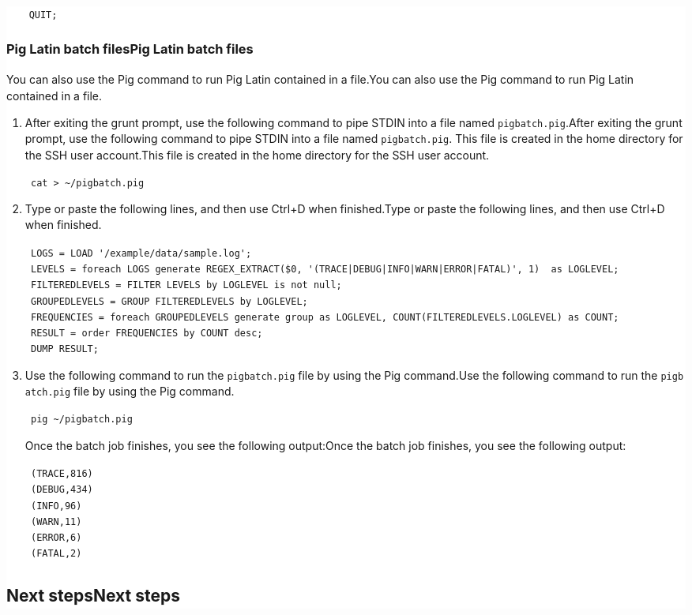         QUIT;

### <a name="pig-latin-batch-files"></a><span data-ttu-id="096b1-138">Pig Latin batch files</span><span class="sxs-lookup"><span data-stu-id="096b1-138">Pig Latin batch files</span></span>

<span data-ttu-id="096b1-139">You can also use the Pig command to run Pig Latin contained in a file.</span><span class="sxs-lookup"><span data-stu-id="096b1-139">You can also use the Pig command to run Pig Latin contained in a file.</span></span>

1. <span data-ttu-id="096b1-140">After exiting the grunt prompt, use the following command to pipe STDIN into a file named `pigbatch.pig`.</span><span class="sxs-lookup"><span data-stu-id="096b1-140">After exiting the grunt prompt, use the following command to pipe STDIN into a file named `pigbatch.pig`.</span></span> <span data-ttu-id="096b1-141">This file is created in the home directory for the SSH user account.</span><span class="sxs-lookup"><span data-stu-id="096b1-141">This file is created in the home directory for the SSH user account.</span></span>

        cat > ~/pigbatch.pig

2. <span data-ttu-id="096b1-142">Type or paste the following lines, and then use Ctrl+D when finished.</span><span class="sxs-lookup"><span data-stu-id="096b1-142">Type or paste the following lines, and then use Ctrl+D when finished.</span></span>

        LOGS = LOAD '/example/data/sample.log';
        LEVELS = foreach LOGS generate REGEX_EXTRACT($0, '(TRACE|DEBUG|INFO|WARN|ERROR|FATAL)', 1)  as LOGLEVEL;
        FILTEREDLEVELS = FILTER LEVELS by LOGLEVEL is not null;
        GROUPEDLEVELS = GROUP FILTEREDLEVELS by LOGLEVEL;
        FREQUENCIES = foreach GROUPEDLEVELS generate group as LOGLEVEL, COUNT(FILTEREDLEVELS.LOGLEVEL) as COUNT;
        RESULT = order FREQUENCIES by COUNT desc;
        DUMP RESULT;

3. <span data-ttu-id="096b1-143">Use the following command to run the `pigbatch.pig` file by using the Pig command.</span><span class="sxs-lookup"><span data-stu-id="096b1-143">Use the following command to run the `pigbatch.pig` file by using the Pig command.</span></span>

        pig ~/pigbatch.pig

    <span data-ttu-id="096b1-144">Once the batch job finishes, you see the following output:</span><span class="sxs-lookup"><span data-stu-id="096b1-144">Once the batch job finishes, you see the following output:</span></span>

        (TRACE,816)
        (DEBUG,434)
        (INFO,96)
        (WARN,11)
        (ERROR,6)
        (FATAL,2)


## <a id="nextsteps"></a><span data-ttu-id="096b1-145">Next steps</span><span class="sxs-lookup"><span data-stu-id="096b1-145">Next steps</span></span>
